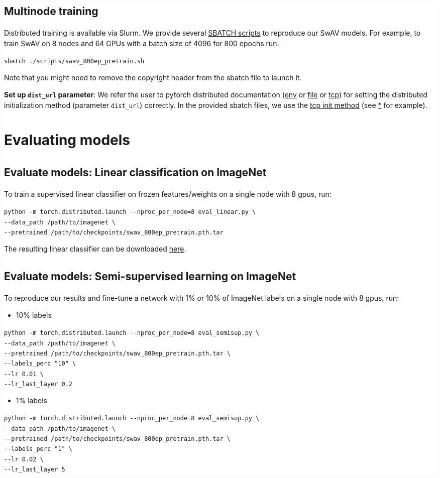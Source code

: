 ## Multinode training
Distributed training is available via Slurm. We provide several [SBATCH scripts](./scripts) to reproduce our SwAV models.
For example, to train SwAV on 8 nodes and 64 GPUs with a batch size of 4096 for 800 epochs run:
```
sbatch ./scripts/swav_800ep_pretrain.sh
```
Note that you might need to remove the copyright header from the sbatch file to launch it.

**Set up `dist_url` parameter**: We refer the user to pytorch distributed documentation ([env](https://pytorch.org/docs/stable/distributed.html#environment-variable-initialization) or [file](https://pytorch.org/docs/stable/distributed.html#shared-file-system-initialization) or [tcp](https://pytorch.org/docs/stable/distributed.html#tcp-initialization)) for setting the distributed initialization method (parameter `dist_url`) correctly. In the provided sbatch files, we use the [tcp init method](https://pytorch.org/docs/stable/distributed.html#tcp-initialization) (see [\*](https://github.com/facebookresearch/swav/blob/master/scripts/swav_800ep_pretrain.sh#L17-L20) for example).

# Evaluating models

## Evaluate models: Linear classification on ImageNet
To train a supervised linear classifier on frozen features/weights on a single node with 8 gpus, run:
```
python -m torch.distributed.launch --nproc_per_node=8 eval_linear.py \
--data_path /path/to/imagenet \
--pretrained /path/to/checkpoints/swav_800ep_pretrain.pth.tar
```
The resulting linear classifier can be downloaded [here](https://dl.fbaipublicfiles.com/deepcluster/swav_800ep_eval_linear.pth.tar).

## Evaluate models: Semi-supervised learning on ImageNet
To reproduce our results and fine-tune a network with 1% or 10% of ImageNet labels on a single node with 8 gpus, run:
- 10% labels
```
python -m torch.distributed.launch --nproc_per_node=8 eval_semisup.py \
--data_path /path/to/imagenet \
--pretrained /path/to/checkpoints/swav_800ep_pretrain.pth.tar \
--labels_perc "10" \
--lr 0.01 \
--lr_last_layer 0.2
```
- 1% labels
```
python -m torch.distributed.launch --nproc_per_node=8 eval_semisup.py \
--data_path /path/to/imagenet \
--pretrained /path/to/checkpoints/swav_800ep_pretrain.pth.tar \
--labels_perc "1" \
--lr 0.02 \
--lr_last_layer 5
```
